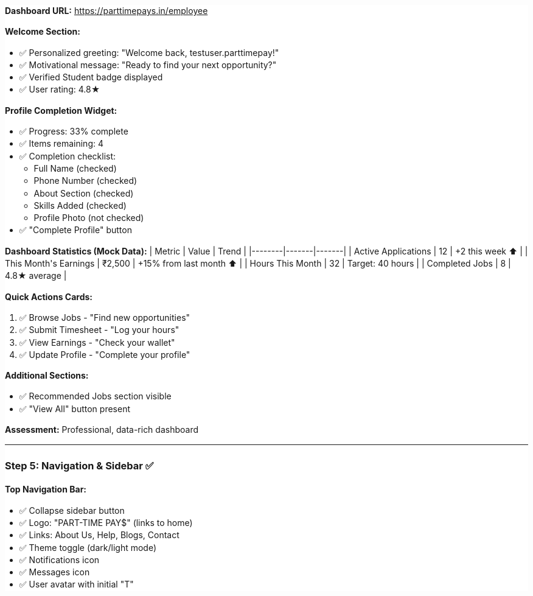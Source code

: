 **Dashboard URL:** https://parttimepays.in/employee

**Welcome Section:**
- ✅ Personalized greeting: "Welcome back, testuser.parttimepay!"
- ✅ Motivational message: "Ready to find your next opportunity?"
- ✅ Verified Student badge displayed
- ✅ User rating: 4.8★

**Profile Completion Widget:**
- ✅ Progress: 33% complete
- ✅ Items remaining: 4
- ✅ Completion checklist:
  - Full Name (checked)
  - Phone Number (checked)
  - About Section (checked)
  - Skills Added (checked)
  - Profile Photo (not checked)
- ✅ "Complete Profile" button

**Dashboard Statistics (Mock Data):**
| Metric | Value | Trend |
|--------|-------|-------|
| Active Applications | 12 | +2 this week ⬆️ |
| This Month's Earnings | ₹2,500 | +15% from last month ⬆️ |
| Hours This Month | 32 | Target: 40 hours |
| Completed Jobs | 8 | 4.8★ average |

**Quick Actions Cards:**
1. ✅ Browse Jobs - "Find new opportunities"
2. ✅ Submit Timesheet - "Log your hours"
3. ✅ View Earnings - "Check your wallet"
4. ✅ Update Profile - "Complete your profile"

**Additional Sections:**
- ✅ Recommended Jobs section visible
- ✅ "View All" button present

**Assessment:** Professional, data-rich dashboard

---

### Step 5: Navigation & Sidebar ✅

**Top Navigation Bar:**
- ✅ Collapse sidebar button
- ✅ Logo: "PART-TIME PAY$" (links to home)
- ✅ Links: About Us, Help, Blogs, Contact
- ✅ Theme toggle (dark/light mode)
- ✅ Notifications icon
- ✅ Messages icon  
- ✅ User avatar with initial "T"
